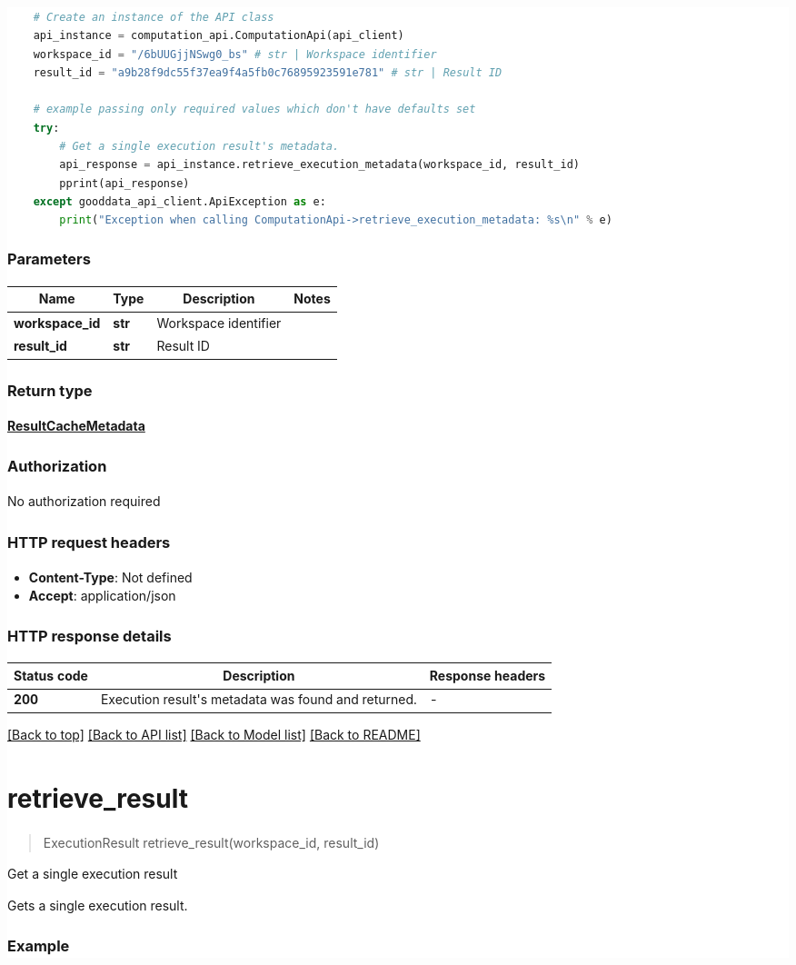 ```python
    # Create an instance of the API class
    api_instance = computation_api.ComputationApi(api_client)
    workspace_id = "/6bUUGjjNSwg0_bs" # str | Workspace identifier
    result_id = "a9b28f9dc55f37ea9f4a5fb0c76895923591e781" # str | Result ID

    # example passing only required values which don't have defaults set
    try:
        # Get a single execution result's metadata.
        api_response = api_instance.retrieve_execution_metadata(workspace_id, result_id)
        pprint(api_response)
    except gooddata_api_client.ApiException as e:
        print("Exception when calling ComputationApi->retrieve_execution_metadata: %s\n" % e)
```


### Parameters

Name | Type | Description  | Notes
------------- | ------------- | ------------- | -------------
 **workspace_id** | **str**| Workspace identifier |
 **result_id** | **str**| Result ID |

### Return type

[**ResultCacheMetadata**](ResultCacheMetadata.md)

### Authorization

No authorization required

### HTTP request headers

 - **Content-Type**: Not defined
 - **Accept**: application/json


### HTTP response details

| Status code | Description | Response headers |
|-------------|-------------|------------------|
**200** | Execution result&#39;s metadata was found and returned. |  -  |

[[Back to top]](#) [[Back to API list]](../README.md#documentation-for-api-endpoints) [[Back to Model list]](../README.md#documentation-for-models) [[Back to README]](../README.md)

# **retrieve_result**
> ExecutionResult retrieve_result(workspace_id, result_id)

Get a single execution result

Gets a single execution result.

### Example
